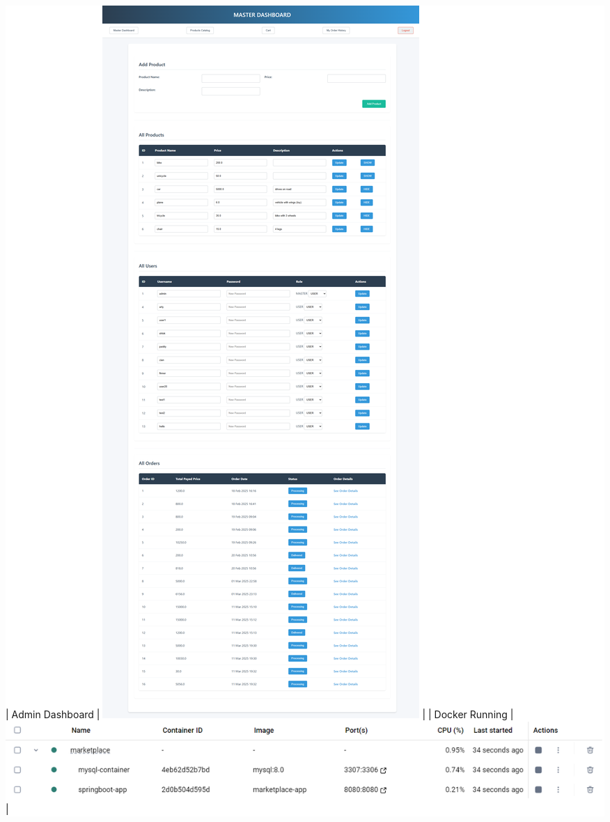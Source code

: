 | Admin Dashboard | ![Admin Dashboard](marketPlaceSubmission/localhost_8080_master.png) |
| Docker Running | ![Docker Running](marketPlaceSubmission/dockerRunning.png) |

